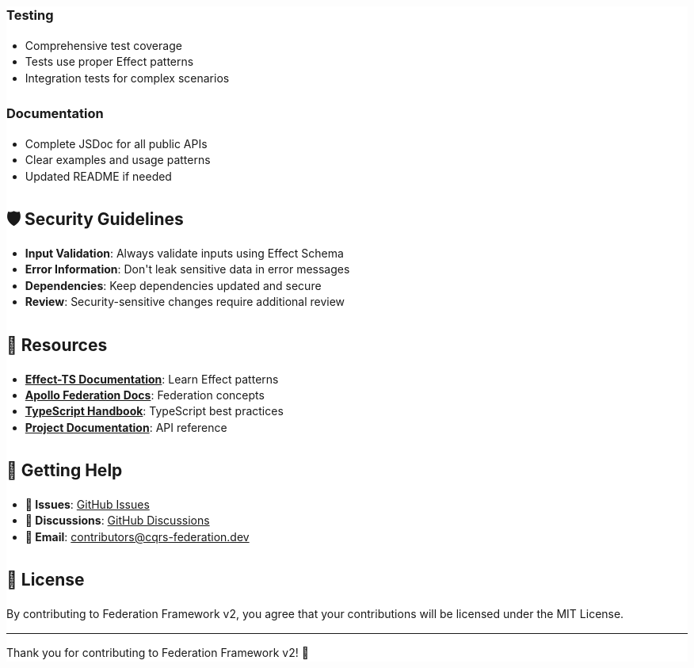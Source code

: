 ### Testing

- Comprehensive test coverage
- Tests use proper Effect patterns
- Integration tests for complex scenarios

### Documentation

- Complete JSDoc for all public APIs
- Clear examples and usage patterns
- Updated README if needed

## 🛡️ Security Guidelines

- **Input Validation**: Always validate inputs using Effect Schema
- **Error Information**: Don't leak sensitive data in error messages
- **Dependencies**: Keep dependencies updated and secure
- **Review**: Security-sensitive changes require additional review

## 📖 Resources

- **[Effect-TS Documentation](https://effect.website/)**: Learn Effect patterns
- **[Apollo Federation Docs](https://www.apollographql.com/docs/federation/)**: Federation concepts
- **[TypeScript Handbook](https://www.typescriptlang.org/docs/)**: TypeScript best practices
- **[Project Documentation](https://federation-docs.netlify.app/)**: API reference

## 💬 Getting Help

- **🐛 Issues**: [GitHub Issues](https://github.com/cqrs/federation/issues)
- **💬 Discussions**: [GitHub Discussions](https://github.com/cqrs/federation/discussions)
- **📧 Email**: [contributors@cqrs-federation.dev](mailto:contributors@cqrs-federation.dev)

## 📄 License

By contributing to Federation Framework v2, you agree that your contributions will be licensed under the MIT License.

---

Thank you for contributing to Federation Framework v2! 🎉
